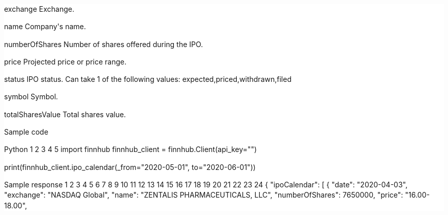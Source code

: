 exchange
Exchange.

name
Company's name.

numberOfShares
Number of shares offered during the IPO.

price
Projected price or price range.

status
IPO status. Can take 1 of the following values: expected,priced,withdrawn,filed

symbol
Symbol.

totalSharesValue
Total shares value.

Sample code

Python
1
2
3
4
5
import finnhub
finnhub_client = finnhub.Client(api_key="")

print(finnhub_client.ipo_calendar(_from="2020-05-01", to="2020-06-01"))



Sample response
1
2
3
4
5
6
7
8
9
10
11
12
13
14
15
16
17
18
19
20
21
22
23
24
{
  "ipoCalendar": [
    {
      "date": "2020-04-03",
      "exchange": "NASDAQ Global",
      "name": "ZENTALIS PHARMACEUTICALS, LLC",
      "numberOfShares": 7650000,
      "price": "16.00-18.00",